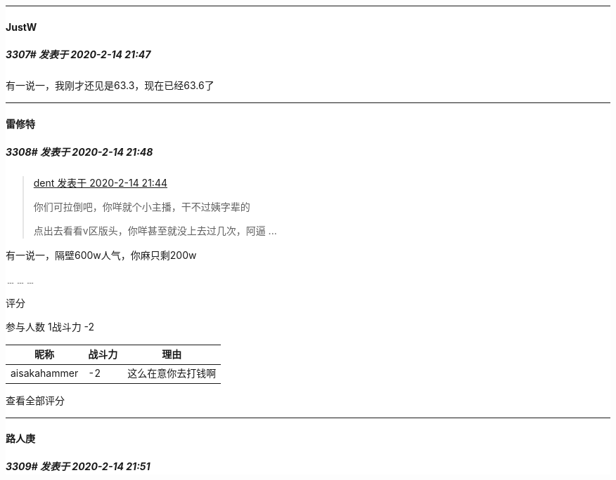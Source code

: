 





-----

####  JustW  
##### 3307#       发表于 2020-2-14 21:47




有一说一，我刚才还见是63.3，现在已经63.6了







-----

####  雷修特  
##### 3308#       发表于 2020-2-14 21:48



<blockquote><a href="httphttps://bbs.saraba1st.com/2b/forum.php?mod=redirect&amp;goto=findpost&amp;pid=46419330&amp;ptid=1912063" target="_blank">dent 发表于 2020-2-14 21:44</a>

你们可拉倒吧，你咩就个小主播，干不过姨字辈的

点出去看看v区版头，你咩甚至就没上去过几次，阿逼 ...</blockquote>
有一说一，隔壁600w人气，你麻只剩200w



﹍﹍﹍

评分





 参与人数 1战斗力 -2

|昵称|战斗力|理由|
|----|---|---|
| aisakahammer|-2|这么在意你去打钱啊|



查看全部评分






-----

####  路人庚  
##### 3309#       发表于 2020-2-14 21:51

